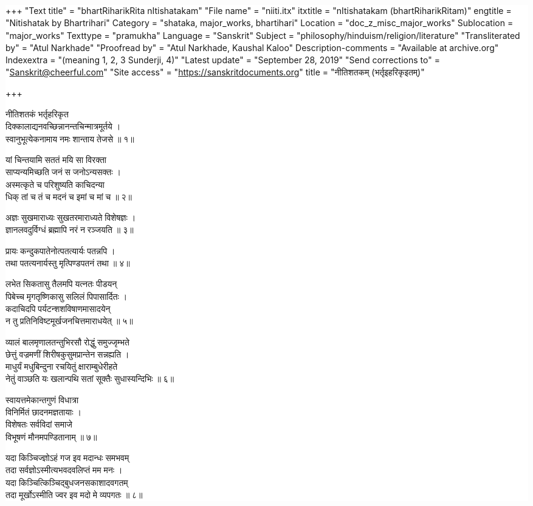 +++
"Text title" = "bhartRiharikRita nItishatakam"
"File name" = "niiti.itx"
itxtitle = "nItishatakam (bhartRiharikRitam)"
engtitle = "Nitishatak by Bhartrihari"
Category = "shataka, major_works, bhartihari"
Location = "doc_z_misc_major_works"
Sublocation = "major_works"
Texttype = "pramukha"
Language = "Sanskrit"
Subject = "philosophy/hinduism/religion/literature"
"Transliterated by" = "Atul Narkhade"
"Proofread by" = "Atul Narkhade, Kaushal Kaloo"
Description-comments = "Available at archive.org"
Indexextra = "(meaning 1, 2, 3 Sunderji, 4)"
"Latest update" = "September 28, 2019"
"Send corrections to" = "Sanskrit@cheerful.com"
"Site access" = "https://sanskritdocuments.org"
title = "नीतिशतकम् (भर्तृइहरिकृइतम्)"

+++
  
 नीतिशतकं भर्तृहरिकृत   
दिक्कालाद्यनवच्छिन्नानन्तचिन्मात्रमूर्तये ।  
स्वानुभूत्येकनामाय नमः शान्ताय तेजसे ॥ १॥  
  
यां चिन्तयामि सततं मयि सा विरक्ता  
साप्यन्यमिच्छति जनं स जनोऽन्यसक्तः ।  
अस्मत्कृते च परिशुष्यति काचिदन्या  
धिक् तां च तं च मदनं च इमां च मां च ॥ २॥  
  
अज्ञः सुखमाराध्यः सुखतरमाराध्यते विशेषज्ञः ।  
ज्ञानलवदुर्विग्धं ब्रह्मापि नरं न रञ्जयति ॥ ३॥  
  
प्रायः कन्दुकपातेनोत्पतत्यार्यः पतन्नपि ।  
तथा पतत्यनार्यस्तु मृत्पिण्डपतनं तथा ॥ ४॥  
  
लभेत सिकतासु तैलमपि यत्नतः पीडयन्  
        पिबेच्च मृगतृष्णिकासु सलिलं पिपासार्दितः ।  
कदाचिदपि पर्यटन्शशविषाणमासादयेन्  
        न तु प्रतिनिविष्टमूर्खजनचित्तमाराधयेत् ॥ ५॥  
  
व्यालं बालमृणालतन्तुभिरसौ रोद्धुं समुज्जृम्भते  
छेत्तुं वज्रमणीं शिरीषकुसुमप्रान्तेन सन्नह्यति ।  
माधुर्यं मधुबिन्दुना रचयितुं क्षाराम्बुधेरीहते  
नेतुं वाञ्छति यः खलान्पथि सतां सूक्तैः सुधास्यन्दिभिः ॥ ६॥  
  
स्वायत्तमेकान्तगुणं विधात्रा  
विनिर्मितं छादनमज्ञतायाः ।  
विशेषतः सर्वविदां समाजे  
विभूषणं मौनमपण्डितानाम् ॥ ७॥  
  
यदा किञ्चिज्ज्ञोऽहं गज इव मदान्धः समभवम्  
तदा सर्वज्ञोऽस्मीत्यभवदवलिप्तं मम मनः ।  
यदा किञ्चित्किञ्चिद्बुधजनसकाशादवगतम्  
तदा मूर्खोऽस्मीति ज्वर इव मदो मे व्यपगतः ॥ ८॥  
  